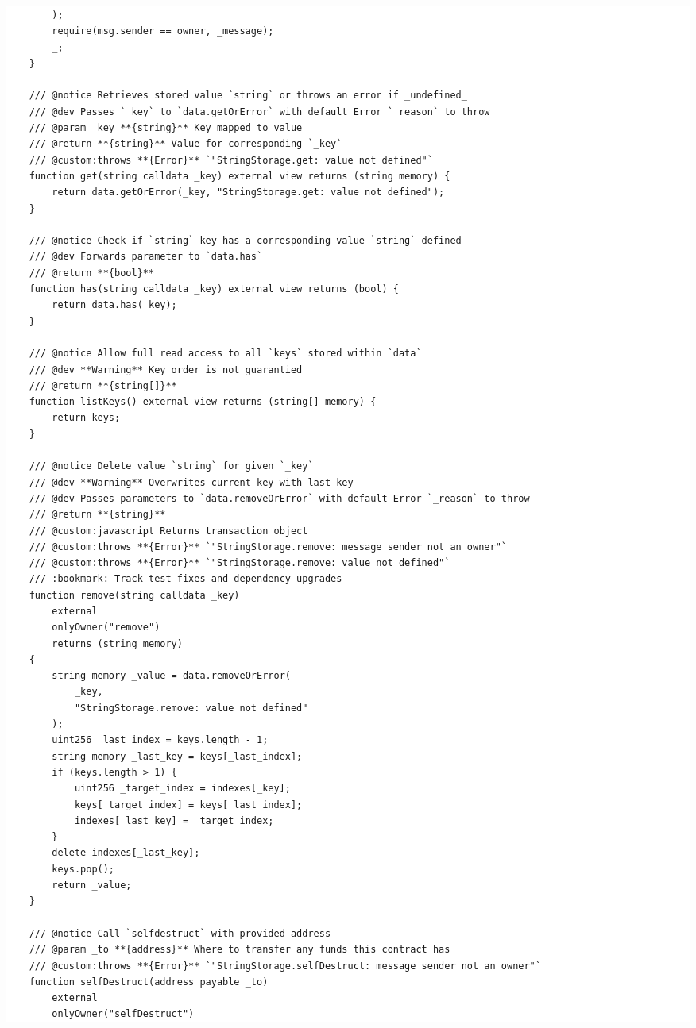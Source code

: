 ```Solidity
        );
        require(msg.sender == owner, _message);
        _;
    }

    /// @notice Retrieves stored value `string` or throws an error if _undefined_
    /// @dev Passes `_key` to `data.getOrError` with default Error `_reason` to throw
    /// @param _key **{string}** Key mapped to value
    /// @return **{string}** Value for corresponding `_key`
    /// @custom:throws **{Error}** `"StringStorage.get: value not defined"`
    function get(string calldata _key) external view returns (string memory) {
        return data.getOrError(_key, "StringStorage.get: value not defined");
    }

    /// @notice Check if `string` key has a corresponding value `string` defined
    /// @dev Forwards parameter to `data.has`
    /// @return **{bool}**
    function has(string calldata _key) external view returns (bool) {
        return data.has(_key);
    }

    /// @notice Allow full read access to all `keys` stored within `data`
    /// @dev **Warning** Key order is not guarantied
    /// @return **{string[]}**
    function listKeys() external view returns (string[] memory) {
        return keys;
    }

    /// @notice Delete value `string` for given `_key`
    /// @dev **Warning** Overwrites current key with last key
    /// @dev Passes parameters to `data.removeOrError` with default Error `_reason` to throw
    /// @return **{string}**
    /// @custom:javascript Returns transaction object
    /// @custom:throws **{Error}** `"StringStorage.remove: message sender not an owner"`
    /// @custom:throws **{Error}** `"StringStorage.remove: value not defined"`
    /// :bookmark: Track test fixes and dependency upgrades
    function remove(string calldata _key)
        external
        onlyOwner("remove")
        returns (string memory)
    {
        string memory _value = data.removeOrError(
            _key,
            "StringStorage.remove: value not defined"
        );
        uint256 _last_index = keys.length - 1;
        string memory _last_key = keys[_last_index];
        if (keys.length > 1) {
            uint256 _target_index = indexes[_key];
            keys[_target_index] = keys[_last_index];
            indexes[_last_key] = _target_index;
        }
        delete indexes[_last_key];
        keys.pop();
        return _value;
    }

    /// @notice Call `selfdestruct` with provided address
    /// @param _to **{address}** Where to transfer any funds this contract has
    /// @custom:throws **{Error}** `"StringStorage.selfDestruct: message sender not an owner"`
    function selfDestruct(address payable _to)
        external
        onlyOwner("selfDestruct")
```

[0_chain]: https://0chain.net/
[arweave]: https://www.arweave.org/
[file_coin]: https://filecoin.io/
[safe_network]: https://safenetwork.tech/
[storj]: https://storj.io/
[swarm]: https://ethersphere.github.io/swarm-home/
[skynet]: https://siasky.net/